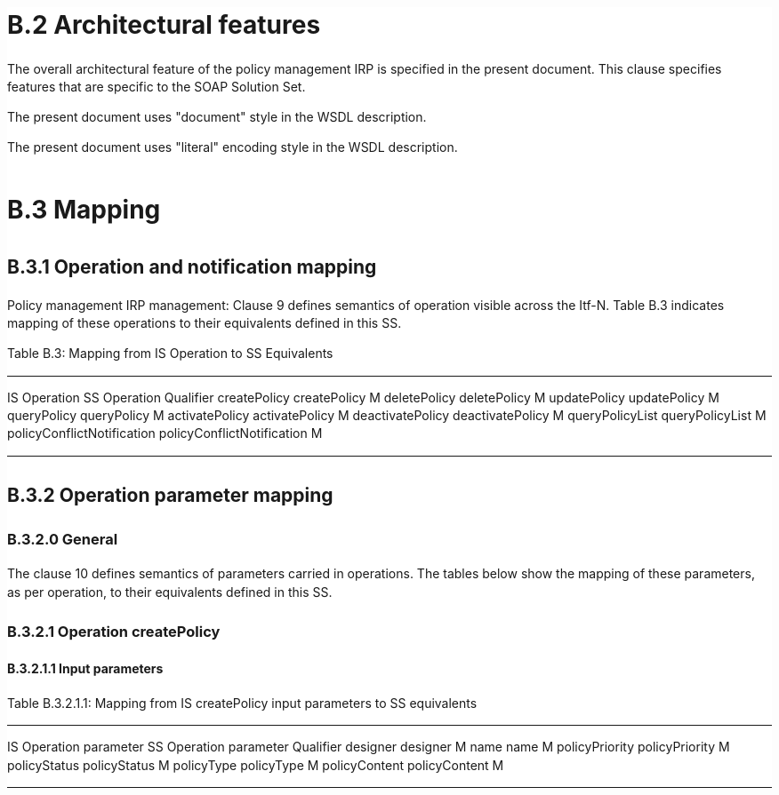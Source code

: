 B.2 Architectural features
==========================

The overall architectural feature of the policy management IRP is
specified in the present document. This clause specifies features that
are specific to the SOAP Solution Set.

The present document uses \"document\" style in the WSDL description.

The present document uses \"literal\" encoding style in the WSDL
description.

B.3 Mapping
===========

B.3.1 Operation and notification mapping
----------------------------------------

Policy management IRP management: Clause 9 defines semantics of
operation visible across the Itf-N. Table B.3 indicates mapping of these
operations to their equivalents defined in this SS.

Table B.3: Mapping from IS Operation to SS Equivalents

  ---------------------------- ---------------------------- -----------
  IS Operation                 SS Operation                 Qualifier
  createPolicy                 createPolicy                 M
  deletePolicy                 deletePolicy                 M
  updatePolicy                 updatePolicy                 M
  queryPolicy                  queryPolicy                  M
  activatePolicy               activatePolicy               M
  deactivatePolicy             deactivatePolicy             M
  queryPolicyList              queryPolicyList              M
  policyConflictNotification   policyConflictNotification   M
  ---------------------------- ---------------------------- -----------

B.3.2 Operation parameter mapping
---------------------------------

### B.3.2.0 General

The clause 10 defines semantics of parameters carried in operations. The
tables below show the mapping of these parameters, as per operation, to
their equivalents defined in this SS.

### B.3.2.1 Operation createPolicy

#### B.3.2.1.1 Input parameters

Table B.3.2.1.1: Mapping from IS createPolicy input parameters to SS
equivalents

  ------------------------ ------------------------ -----------
  IS Operation parameter   SS Operation parameter   Qualifier
  designer                 designer                 M
  name                     name                     M
  policyPriority           policyPriority           M
  policyStatus             policyStatus             M
  policyType               policyType               M
  policyContent            policyContent            M
  ------------------------ ------------------------ -----------
